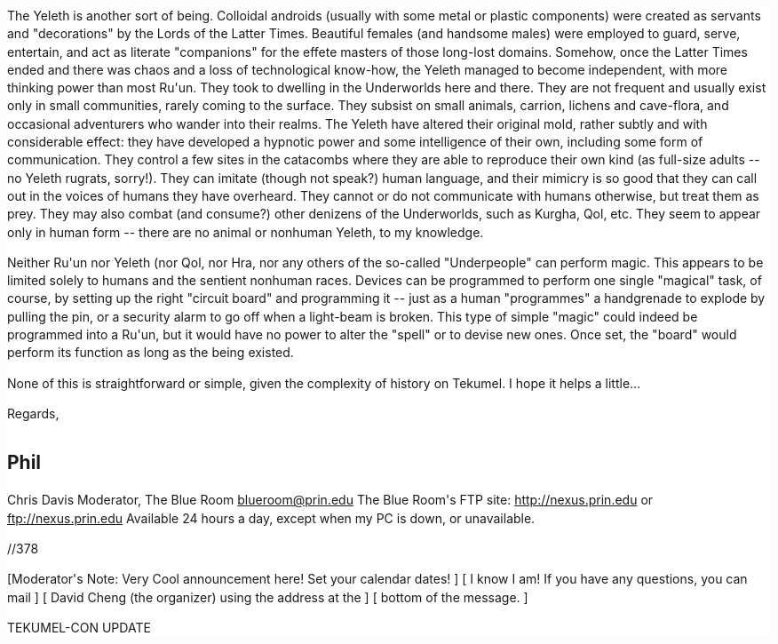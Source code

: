 The Yeleth is another sort of being. Colloidal androids (usually with 
some metal or plastic components) were created as servants and 
"decorations" by the Lords of the Latter Times. Beautiful females 
(and handsome males) were employed to guard, serve, entertain, and act 
as literate "companions" for the effete masters of those long-lost 
domains. Somehow, once the Latter Times ended and there was chaos and a 
loss of technological know-how, the Yeleth managed to become independent, 
with more thinking power than most Ru'un. They took to dwelling in the 
Underworlds here and there. They are not frequent and usually exist only 
in small communities, rarely coming to the surface. They subsist on small 
animals, carrion, lichens and cave-flora, and occasional adventurers who 
wander into their realms. The Yeleth have altered their original mold, 
rather subtly and with considerable effect: they have developed a 
hypnotic power and some intelligence of their own, including some form 
of communication. They control a few sites in the catacombs where they 
are able to reproduce their own kind (as full-size adults -- no Yeleth 
rugrats, sorry!). They can imitate (though not speak?) human language, 
and their mimicry is so good that they can call out in the voices of 
humans they have overheard. They cannot or do not communicate with
humans otherwise, but treat them as prey. They may also combat (and 
consume?) other denizens of the Underworlds, such as Kurgha, Qol, etc. 
They seem to appear only in human form -- there are no animal or 
nonhuman Yeleth, to my knowledge.

Neither Ru'un nor Yeleth (nor Qol, nor Hra, nor any others of the 
so-called "Underpeople" can perform magic. This appears to be limited 
solely to humans and the sentient nonhuman races. Devices can be 
programmed to perform one single "magical" task, of course, by setting 
up the right "circuit board" and programming it -- just as a human 
"programmes" a handgrenade to explode by pulling the pin, or a security 
alarm to go off when a light-beam is broken. This type of simple "magic" 
could indeed be programmed into a Ru'un, but it would have no power to 
alter the "spell" or to devise new ones. Once set, the "board" would 
perform its function as long as the being existed.

None of this is straightforward or simple, given the complexity of 
history on Tekumel. I hope it helps a little...

Regards,

Phil
-----
Chris Davis      Moderator, The Blue Room        blueroom@prin.edu
The Blue Room's FTP site:  http://nexus.prin.edu  or  ftp://nexus.prin.edu
Available 24 hours a day, except when my PC is down, or unavailable.

//378

[Moderator's Note:  Very Cool announcement here!  Set your calendar dates!  ]
[                   I know I am!  If you have any questions, you can mail   ]
[                   David Cheng (the organizer) using the address at the    ]
[                   bottom of the message.                                  ]

TEKUMEL-CON UPDATE
